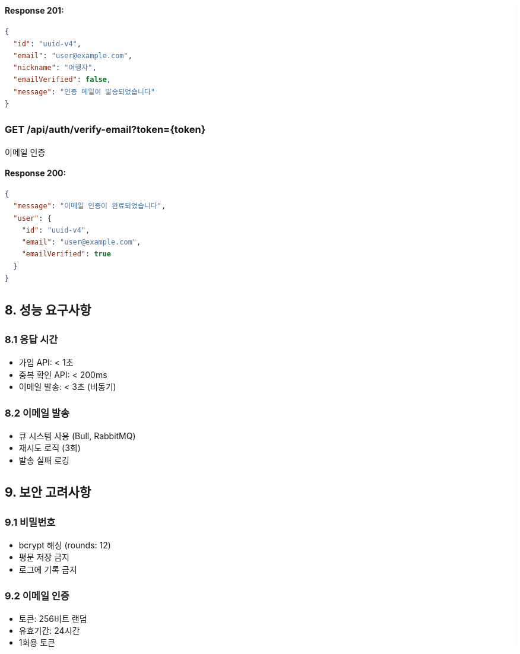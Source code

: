 **Response 201:**
```json
{
  "id": "uuid-v4",
  "email": "user@example.com",
  "nickname": "여행자",
  "emailVerified": false,
  "message": "인증 메일이 발송되었습니다"
}
```

### GET /api/auth/verify-email?token={token}
이메일 인증

**Response 200:**
```json
{
  "message": "이메일 인증이 완료되었습니다",
  "user": {
    "id": "uuid-v4",
    "email": "user@example.com",
    "emailVerified": true
  }
}
```

## 8. 성능 요구사항

### 8.1 응답 시간
- 가입 API: < 1초
- 중복 확인 API: < 200ms
- 이메일 발송: < 3초 (비동기)

### 8.2 이메일 발송
- 큐 시스템 사용 (Bull, RabbitMQ)
- 재시도 로직 (3회)
- 발송 실패 로깅

## 9. 보안 고려사항

### 9.1 비밀번호
- bcrypt 해싱 (rounds: 12)
- 평문 저장 금지
- 로그에 기록 금지

### 9.2 이메일 인증
- 토큰: 256비트 랜덤
- 유효기간: 24시간
- 1회용 토큰

